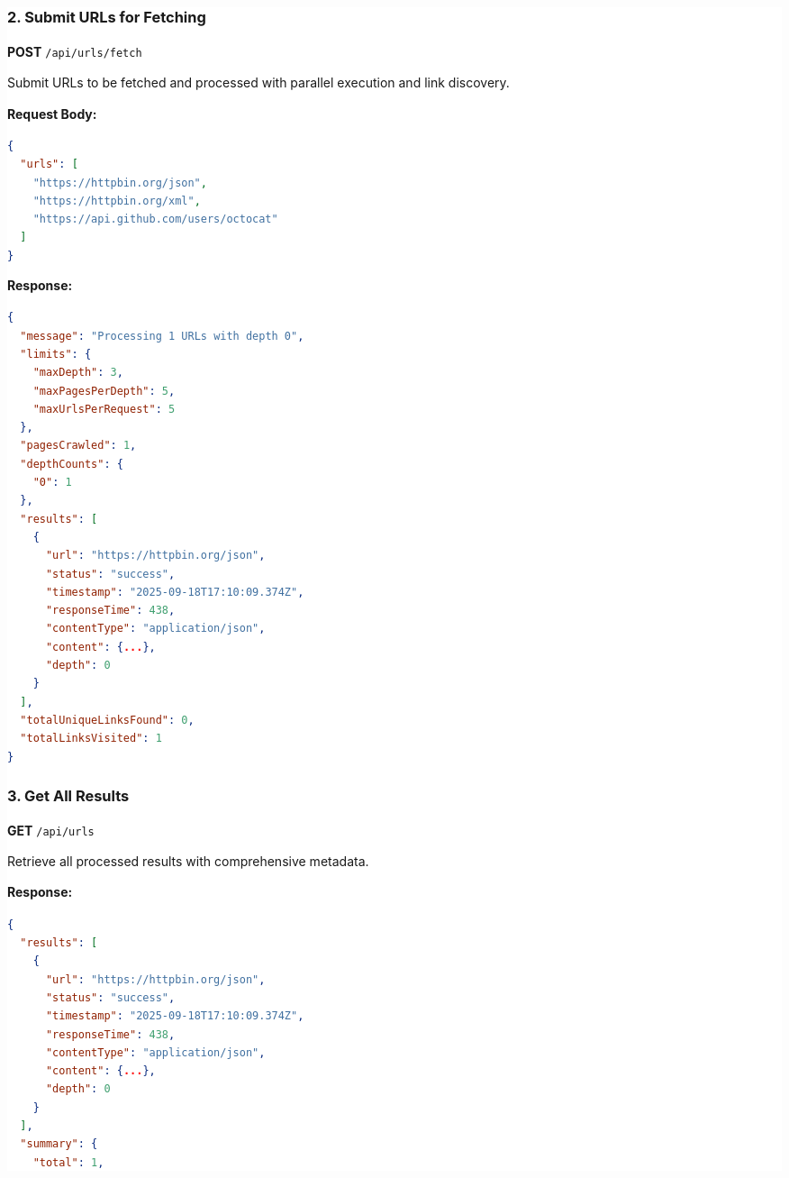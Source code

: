 ### 2. Submit URLs for Fetching
**POST** `/api/urls/fetch`

Submit URLs to be fetched and processed with parallel execution and link discovery.

**Request Body:**
```json
{
  "urls": [
    "https://httpbin.org/json",
    "https://httpbin.org/xml",
    "https://api.github.com/users/octocat"
  ]
}
```

**Response:**
```json
{
  "message": "Processing 1 URLs with depth 0",
  "limits": {
    "maxDepth": 3,
    "maxPagesPerDepth": 5,
    "maxUrlsPerRequest": 5
  },
  "pagesCrawled": 1,
  "depthCounts": {
    "0": 1
  },
  "results": [
    {
      "url": "https://httpbin.org/json",
      "status": "success",
      "timestamp": "2025-09-18T17:10:09.374Z",
      "responseTime": 438,
      "contentType": "application/json",
      "content": {...},
      "depth": 0
    }
  ],
  "totalUniqueLinksFound": 0,
  "totalLinksVisited": 1
}
```

### 3. Get All Results
**GET** `/api/urls`

Retrieve all processed results with comprehensive metadata.

**Response:**
```json
{
  "results": [
    {
      "url": "https://httpbin.org/json",
      "status": "success",
      "timestamp": "2025-09-18T17:10:09.374Z",
      "responseTime": 438,
      "contentType": "application/json",
      "content": {...},
      "depth": 0
    }
  ],
  "summary": {
    "total": 1,
```